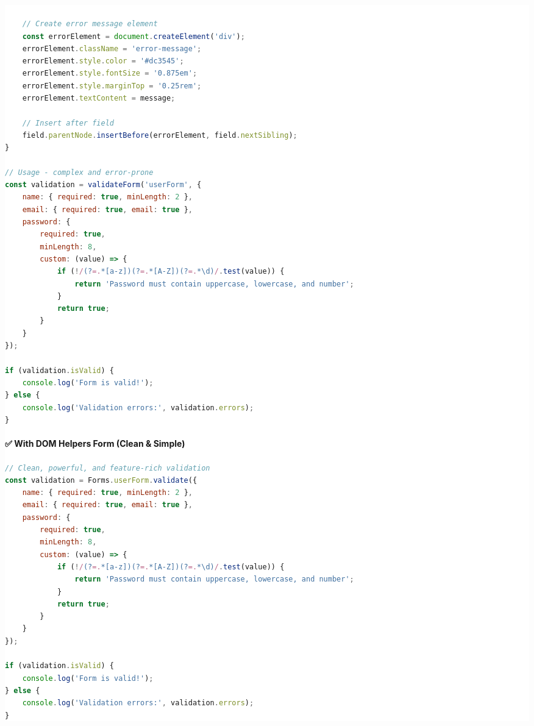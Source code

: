 ```javascript
    
    // Create error message element
    const errorElement = document.createElement('div');
    errorElement.className = 'error-message';
    errorElement.style.color = '#dc3545';
    errorElement.style.fontSize = '0.875em';
    errorElement.style.marginTop = '0.25rem';
    errorElement.textContent = message;
    
    // Insert after field
    field.parentNode.insertBefore(errorElement, field.nextSibling);
}

// Usage - complex and error-prone
const validation = validateForm('userForm', {
    name: { required: true, minLength: 2 },
    email: { required: true, email: true },
    password: { 
        required: true, 
        minLength: 8,
        custom: (value) => {
            if (!/(?=.*[a-z])(?=.*[A-Z])(?=.*\d)/.test(value)) {
                return 'Password must contain uppercase, lowercase, and number';
            }
            return true;
        }
    }
});

if (validation.isValid) {
    console.log('Form is valid!');
} else {
    console.log('Validation errors:', validation.errors);
}
```

#### ✅ **With DOM Helpers Form** (Clean & Simple)
```javascript
// Clean, powerful, and feature-rich validation
const validation = Forms.userForm.validate({
    name: { required: true, minLength: 2 },
    email: { required: true, email: true },
    password: { 
        required: true, 
        minLength: 8,
        custom: (value) => {
            if (!/(?=.*[a-z])(?=.*[A-Z])(?=.*\d)/.test(value)) {
                return 'Password must contain uppercase, lowercase, and number';
            }
            return true;
        }
    }
});

if (validation.isValid) {
    console.log('Form is valid!');
} else {
    console.log('Validation errors:', validation.errors);
}
```
